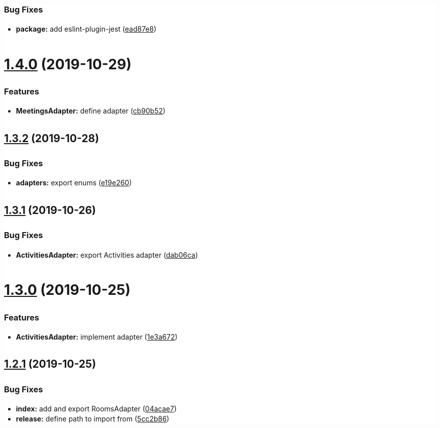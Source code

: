 
### Bug Fixes

* **package:** add eslint-plugin-jest ([ead87e8](https://github.com/webex/component-adapter-interfaces/commit/ead87e845cea794b979cd82c3d09a5c6682cf7fe))

# [1.4.0](https://github.com/webex/component-adapter-interfaces/compare/v1.3.2...v1.4.0) (2019-10-29)


### Features

* **MeetingsAdapter:** define adapter ([cb90b52](https://github.com/webex/component-adapter-interfaces/commit/cb90b52a882e7c84612bec9f639e1af4f042b8ee))

## [1.3.2](https://github.com/webex/component-adapter-interfaces/compare/v1.3.1...v1.3.2) (2019-10-28)


### Bug Fixes

* **adapters:** export enums ([e19e260](https://github.com/webex/component-adapter-interfaces/commit/e19e26024b325955d933a84c429787a63c67ca30))

## [1.3.1](https://github.com/webex/component-adapter-interfaces/compare/v1.3.0...v1.3.1) (2019-10-26)


### Bug Fixes

* **ActivitiesAdapter:** export Activities adapter ([dab06ca](https://github.com/webex/component-adapter-interfaces/commit/dab06ca2ec55f7860eb623151a65a06b0bee13c2))

# [1.3.0](https://github.com/webex/component-adapter-interfaces/compare/v1.2.1...v1.3.0) (2019-10-25)


### Features

* **ActivitiesAdapter:** implement adapter ([1e3a672](https://github.com/webex/component-adapter-interfaces/commit/1e3a6724316f9cd8170158088c2f1b627da3a4b4))

## [1.2.1](https://github.com/webex/component-adapter-interfaces/compare/v1.2.0...v1.2.1) (2019-10-25)


### Bug Fixes

* **index:** add and export RoomsAdapter ([04acae7](https://github.com/webex/component-adapter-interfaces/commit/04acae7127cd1f8a58fc81dfb1b81b26929fc734))
* **release:** define path to import from ([5cc2b86](https://github.com/webex/component-adapter-interfaces/commit/5cc2b866a891b2914665c38fe665c000b9fd58c6))
